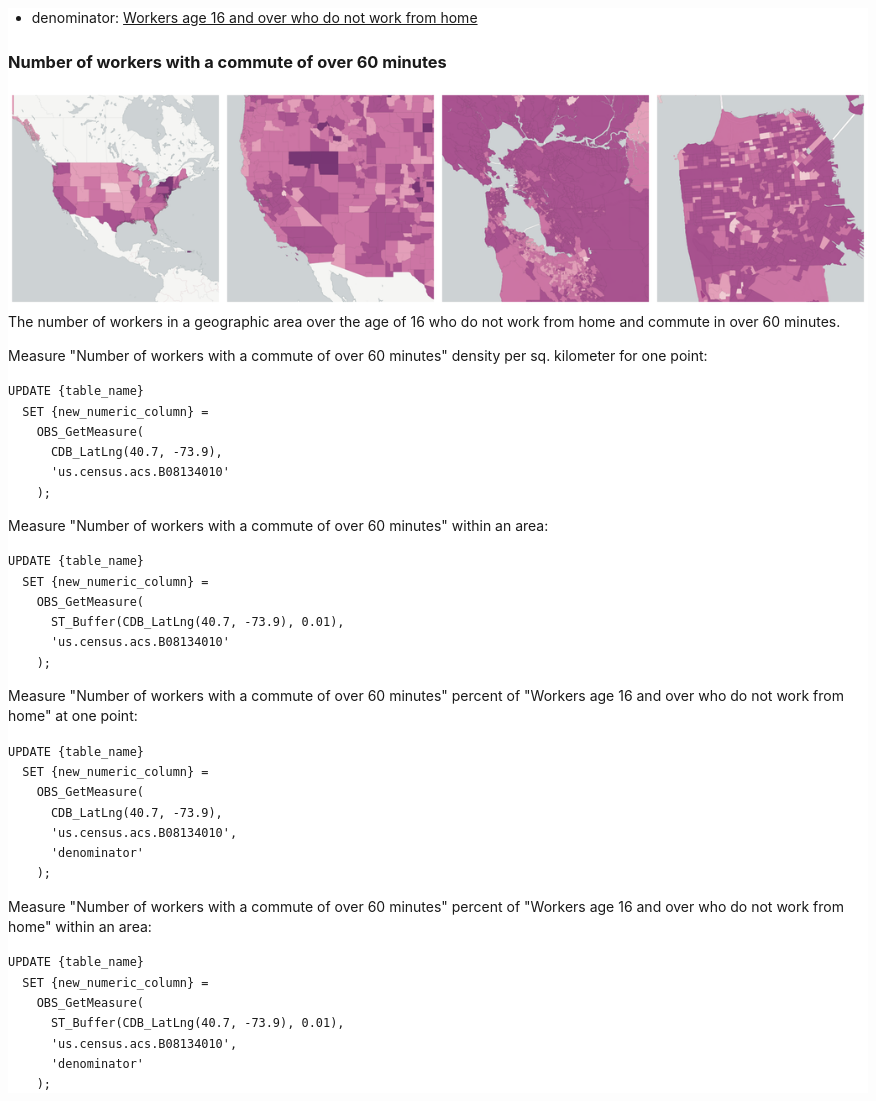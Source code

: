 * denominator: [Workers age 16 and over who do not work from home](#us-census-acs-b08134001)


### <a name="number-of-workers-with-a-commute-of-over-60-minutes"></a><a name="us-census-acs-b08134010"></a>Number of workers with a commute of over 60 minutes

[<img alt="../../_images/us.census.acs.B08134010.png" src="../../_images/us.census.acs.B08134010.png" style="width: 100%;" />](../../_images/us.census.acs.B08134010.png)The number of workers in a geographic area over the age of 16 who do not work from home and commute in over 60 minutes.

Measure &quot;Number of workers with a commute of over 60 minutes&quot;  density per sq. kilometer  for one point:

    UPDATE {table_name}
      SET {new_numeric_column} =
        OBS_GetMeasure(
          CDB_LatLng(40.7, -73.9),
          'us.census.acs.B08134010'
        );

Measure &quot;Number of workers with a commute of over 60 minutes&quot; within an area:

    UPDATE {table_name}
      SET {new_numeric_column} =
        OBS_GetMeasure(
          ST_Buffer(CDB_LatLng(40.7, -73.9), 0.01),
          'us.census.acs.B08134010'
        );

Measure &quot;Number of workers with a commute of over 60 minutes&quot; percent of &quot;Workers age 16 and over who do not work from home&quot; at one point:

    UPDATE {table_name}
      SET {new_numeric_column} =
        OBS_GetMeasure(
          CDB_LatLng(40.7, -73.9),
          'us.census.acs.B08134010',
          'denominator'
        );

Measure &quot;Number of workers with a commute of over 60 minutes&quot; percent of &quot;Workers age 16 and over who do not work from home&quot; within an area:

    UPDATE {table_name}
      SET {new_numeric_column} =
        OBS_GetMeasure(
          ST_Buffer(CDB_LatLng(40.7, -73.9), 0.01),
          'us.census.acs.B08134010',
          'denominator'
        );
